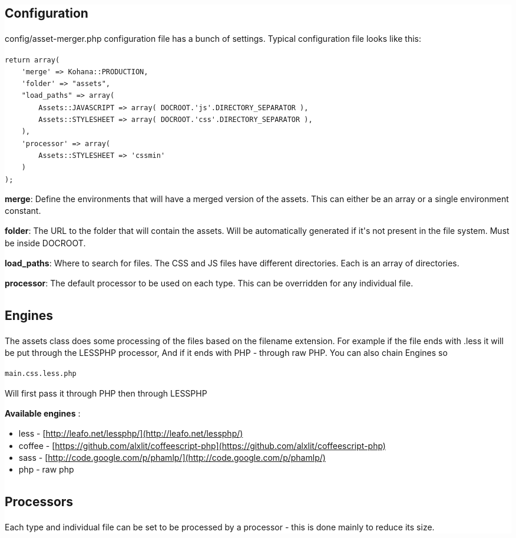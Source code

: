 
Configuration
-------------

config/asset-merger.php configuration file has a bunch of settings. Typical configuration file looks like this:

	return array(
		'merge' => Kohana::PRODUCTION,
		'folder' => "assets",
		"load_paths" => array(
			Assets::JAVASCRIPT => array( DOCROOT.'js'.DIRECTORY_SEPARATOR ),
			Assets::STYLESHEET => array( DOCROOT.'css'.DIRECTORY_SEPARATOR ),
		),
		'processor' => array(
			Assets::STYLESHEET => 'cssmin'
		)
	);

__merge__:
Define the environments that will have a merged version of the assets. This can either be an array or a single environment constant.

__folder__:
The URL to the folder that will contain the assets. Will be automatically generated if it's not present in the file system. Must be inside DOCROOT.

__load_paths__:
Where to search for files. The CSS and JS files have different directories. Each is an array of directories.

__processor__:
The default processor to be used on each type. This can be overridden for any individual file.

Engines
-------

The assets class does some processing of the files based on the filename extension. For example if the file ends with .less it will be put through the LESSPHP processor, And if it ends with PHP - through raw PHP. You can also chain Engines so

	main.css.less.php

Will first pass it through PHP then through LESSPHP

__Available engines__ :

 - less - [http://leafo.net/lessphp/](http://leafo.net/lessphp/)
 - coffee - [https://github.com/alxlit/coffeescript-php](https://github.com/alxlit/coffeescript-php)
 - sass - [http://code.google.com/p/phamlp/](http://code.google.com/p/phamlp/)
 - php - raw php

Processors
----------

Each type and individual file can be set to be processed by a processor - this is done mainly to reduce its size. 
